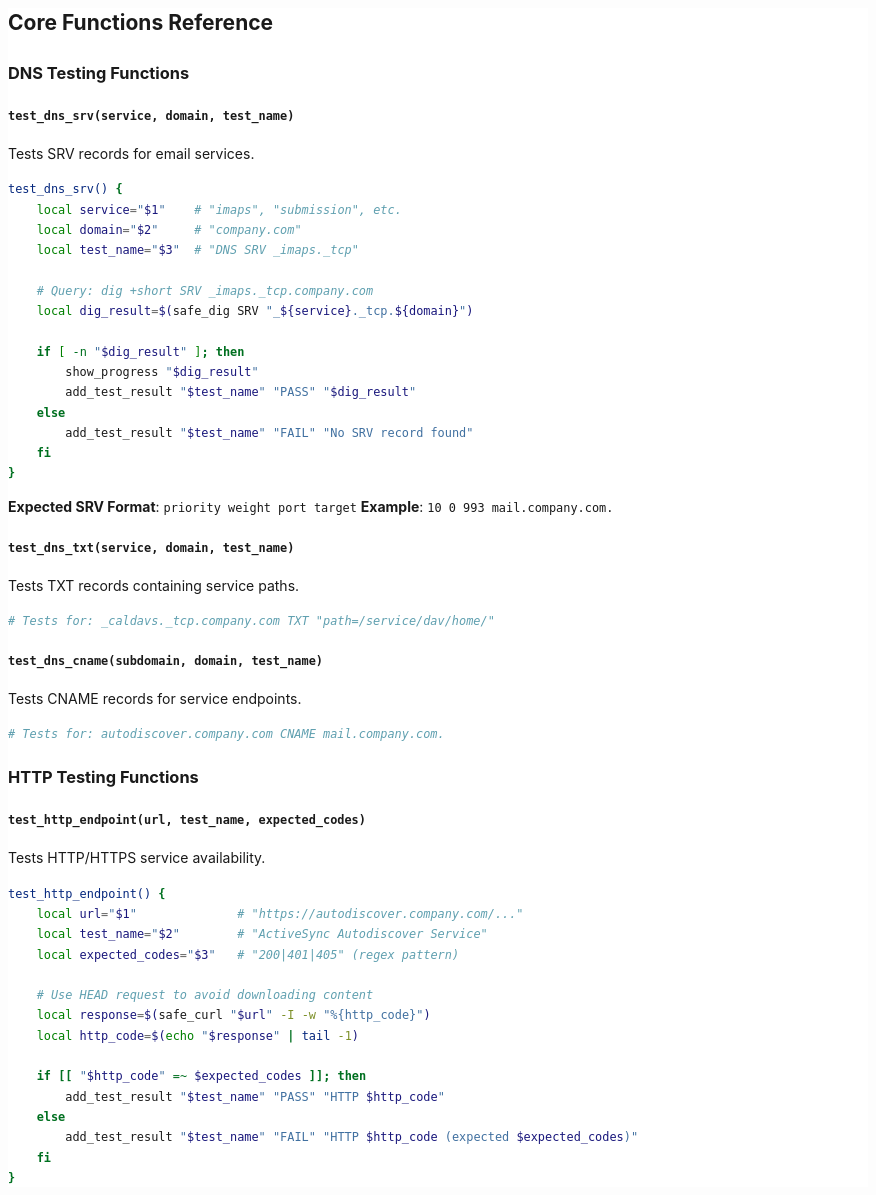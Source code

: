 
## Core Functions Reference

### DNS Testing Functions

#### `test_dns_srv(service, domain, test_name)`
Tests SRV records for email services.

```bash
test_dns_srv() {
    local service="$1"    # "imaps", "submission", etc.
    local domain="$2"     # "company.com" 
    local test_name="$3"  # "DNS SRV _imaps._tcp"
    
    # Query: dig +short SRV _imaps._tcp.company.com
    local dig_result=$(safe_dig SRV "_${service}._tcp.${domain}")
    
    if [ -n "$dig_result" ]; then
        show_progress "$dig_result"
        add_test_result "$test_name" "PASS" "$dig_result"
    else
        add_test_result "$test_name" "FAIL" "No SRV record found"
    fi
}
```

**Expected SRV Format**: `priority weight port target`
**Example**: `10 0 993 mail.company.com.`

#### `test_dns_txt(service, domain, test_name)`
Tests TXT records containing service paths.

```bash
# Tests for: _caldavs._tcp.company.com TXT "path=/service/dav/home/"
```

#### `test_dns_cname(subdomain, domain, test_name)`  
Tests CNAME records for service endpoints.

```bash
# Tests for: autodiscover.company.com CNAME mail.company.com.
```

### HTTP Testing Functions

#### `test_http_endpoint(url, test_name, expected_codes)`
Tests HTTP/HTTPS service availability.

```bash
test_http_endpoint() {
    local url="$1"              # "https://autodiscover.company.com/..."
    local test_name="$2"        # "ActiveSync Autodiscover Service"  
    local expected_codes="$3"   # "200|401|405" (regex pattern)
    
    # Use HEAD request to avoid downloading content
    local response=$(safe_curl "$url" -I -w "%{http_code}")
    local http_code=$(echo "$response" | tail -1)
    
    if [[ "$http_code" =~ $expected_codes ]]; then
        add_test_result "$test_name" "PASS" "HTTP $http_code"
    else
        add_test_result "$test_name" "FAIL" "HTTP $http_code (expected $expected_codes)"
    fi
}
```
